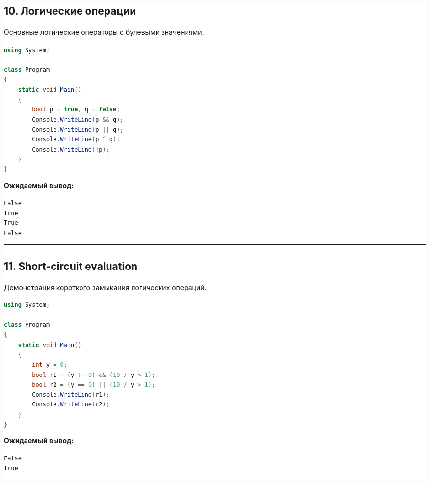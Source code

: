 
## 10. Логические операции

Основные логические операторы с булевыми значениями.

```csharp
using System;

class Program
{
    static void Main()
    {
        bool p = true, q = false;
        Console.WriteLine(p && q);
        Console.WriteLine(p || q);
        Console.WriteLine(p ^ q);
        Console.WriteLine(!p);
    }
}
```

**Ожидаемый вывод:**
```
False
True
True
False
```

---

## 11. Short-circuit evaluation

Демонстрация короткого замыкания логических операций.

```csharp
using System;

class Program
{
    static void Main()
    {
        int y = 0;
        bool r1 = (y != 0) && (10 / y > 1);
        bool r2 = (y == 0) || (10 / y > 1);
        Console.WriteLine(r1);
        Console.WriteLine(r2);
    }
}
```

**Ожидаемый вывод:**
```
False
True
```

---